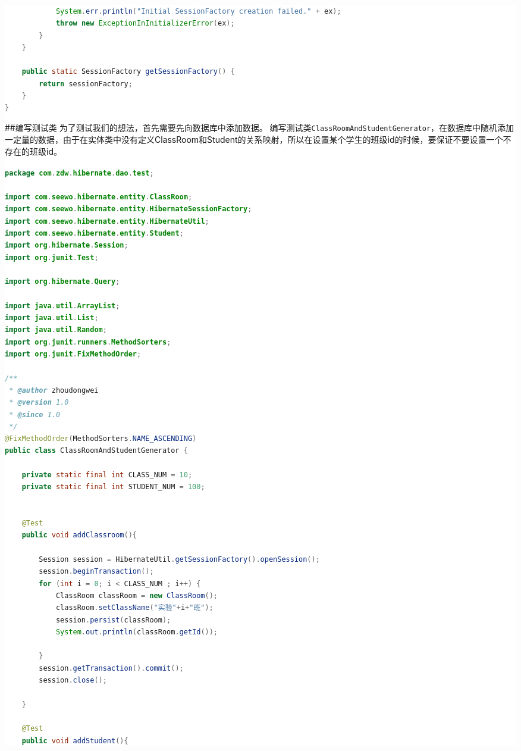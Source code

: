 ```java
			System.err.println("Initial SessionFactory creation failed." + ex);
			throw new ExceptionInInitializerError(ex);
		}
	}

	public static SessionFactory getSessionFactory() {
		return sessionFactory;
	}
}
```
##编写测试类
为了测试我们的想法，首先需要先向数据库中添加数据。
编写测试类`ClassRoomAndStudentGenerator`，在数据库中随机添加一定量的数据，由于在实体类中没有定义ClassRoom和Student的关系映射，所以在设置某个学生的班级id的时候，要保证不要设置一个不存在的班级id。
```java
package com.zdw.hibernate.dao.test;

import com.seewo.hibernate.entity.ClassRoom;
import com.seewo.hibernate.entity.HibernateSessionFactory;
import com.seewo.hibernate.entity.HibernateUtil;
import com.seewo.hibernate.entity.Student;
import org.hibernate.Session;
import org.junit.Test;

import org.hibernate.Query;

import java.util.ArrayList;
import java.util.List;
import java.util.Random;
import org.junit.runners.MethodSorters;
import org.junit.FixMethodOrder;

/**
 * @author zhoudongwei
 * @version 1.0
 * @since 1.0
 */
@FixMethodOrder(MethodSorters.NAME_ASCENDING)
public class ClassRoomAndStudentGenerator {

    private static final int CLASS_NUM = 10;
    private static final int STUDENT_NUM = 100;


	@Test
	public void addClassroom(){

		Session session = HibernateUtil.getSessionFactory().openSession();
		session.beginTransaction();
		for (int i = 0; i < CLASS_NUM ; i++) {
			ClassRoom classRoom = new ClassRoom();
			classRoom.setClassName("实验"+i+"班");
			session.persist(classRoom);
			System.out.println(classRoom.getId());

		}
		session.getTransaction().commit();
		session.close();

	}

	@Test
	public void addStudent(){
```